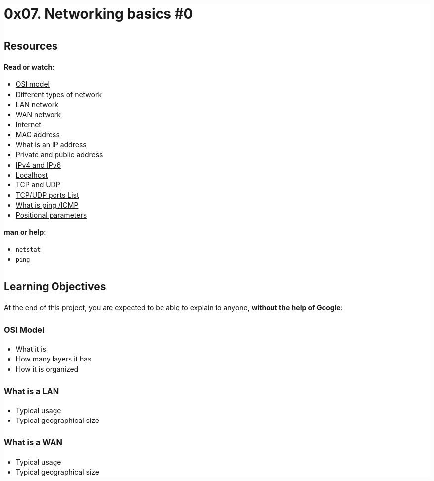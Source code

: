 # 0x07. Networking basics #0
## Resources

**Read or watch**:

-   [OSI model](https://intranet.hbtn.io/rltoken/ERGikvYsVP3sa9ZdlAAV4w "OSI model")
-   [Different types of network](https://intranet.hbtn.io/rltoken/H2peG3mV1MDDEK9c9FpGjA "Different types of network")
-   [LAN network](https://intranet.hbtn.io/rltoken/GLVy5U4Ja4c2BnKYDPwT5Q "LAN network")
-   [WAN network](https://intranet.hbtn.io/rltoken/IghQOBbQi3Y-H82l3s9ERg "WAN network")
-   [Internet](https://intranet.hbtn.io/rltoken/osfQ04v-6oWuX4LdcpMYfQ "Internet")
-   [MAC address](https://intranet.hbtn.io/rltoken/DjY02-vo10kphmiYSa2Msg "MAC address")
-   [What is an IP address](https://intranet.hbtn.io/rltoken/_pRm6TVS3zWV_cKg51Gn4Q "What is an IP address")
-   [Private and public address](https://intranet.hbtn.io/rltoken/Tj1tSxadTHv8kS9Q7lzTpQ "Private and public address")
-   [IPv4 and IPv6](https://intranet.hbtn.io/rltoken/dhF14mh64BX6hULm9XPstg "IPv4 and IPv6")
-   [Localhost](https://intranet.hbtn.io/rltoken/uqDHdS73W-CJQakM8vERtQ "Localhost")
-   [TCP and UDP](https://intranet.hbtn.io/rltoken/nOeDjXQrw-N8eFmTBiuzqw "TCP and UDP")
-   [TCP/UDP ports List](https://intranet.hbtn.io/rltoken/gfKJyK0ztzhyNO0SIvVibQ "TCP/UDP ports List")
-   [What is ping /ICMP](https://intranet.hbtn.io/rltoken/OPrB4crHtTLwUynA5YjVNw "What is ping /ICMP")
-   [Positional parameters](https://intranet.hbtn.io/rltoken/yN_ZinFzBaLXuJhOhKiMfw "Positional parameters")

**man or help**:

-   `netstat`
-   `ping`
## Learning Objectives

At the end of this project, you are expected to be able to  [explain to anyone](https://intranet.hbtn.io/rltoken/Qg5cBYkgDZHrBhLh75z9Xw "explain to anyone"),  **without the help of Google**:

### OSI Model

-   What it is
-   How many layers it has
-   How it is organized

### What is a LAN

-   Typical usage
-   Typical geographical size

### What is a WAN

-   Typical usage
-   Typical geographical size
